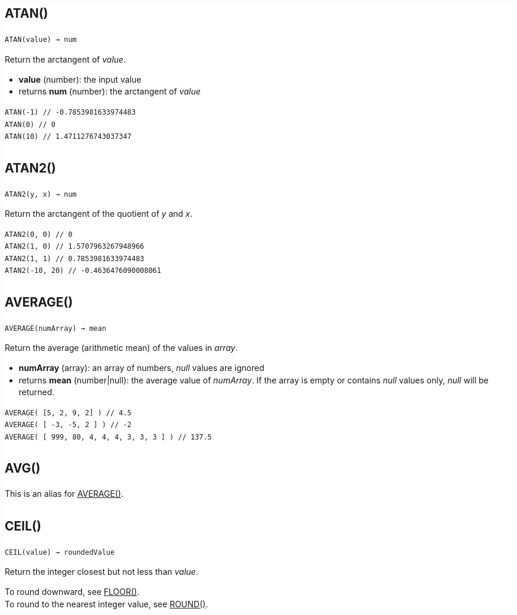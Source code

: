 ## ATAN()

`ATAN(value) → num`

Return the arctangent of *value*.

- **value** (number): the input value
- returns **num** (number): the arctangent of *value*

```aql
ATAN(-1) // -0.7853981633974483
ATAN(0) // 0
ATAN(10) // 1.4711276743037347
```

## ATAN2()

`ATAN2(y, x) → num`

Return the arctangent of the quotient of *y* and *x*.

```aql
ATAN2(0, 0) // 0
ATAN2(1, 0) // 1.5707963267948966
ATAN2(1, 1) // 0.7853981633974483
ATAN2(-10, 20) // -0.4636476090008061
```

## AVERAGE()

`AVERAGE(numArray) → mean`

Return the average (arithmetic mean) of the values in *array*.

- **numArray** (array): an array of numbers, *null* values are ignored
- returns **mean** (number\|null): the average value of *numArray*. If the array is
  empty or contains *null* values only, *null* will be returned.

```aql
AVERAGE( [5, 2, 9, 2] ) // 4.5
AVERAGE( [ -3, -5, 2 ] ) // -2
AVERAGE( [ 999, 80, 4, 4, 4, 3, 3, 3 ] ) // 137.5
```

## AVG()

This is an alias for [AVERAGE()](#average).

## CEIL()

`CEIL(value) → roundedValue`

Return the integer closest but not less than *value*.

To round downward, see [FLOOR()](#floor).\
To round to the nearest integer value, see [ROUND()](#round).
